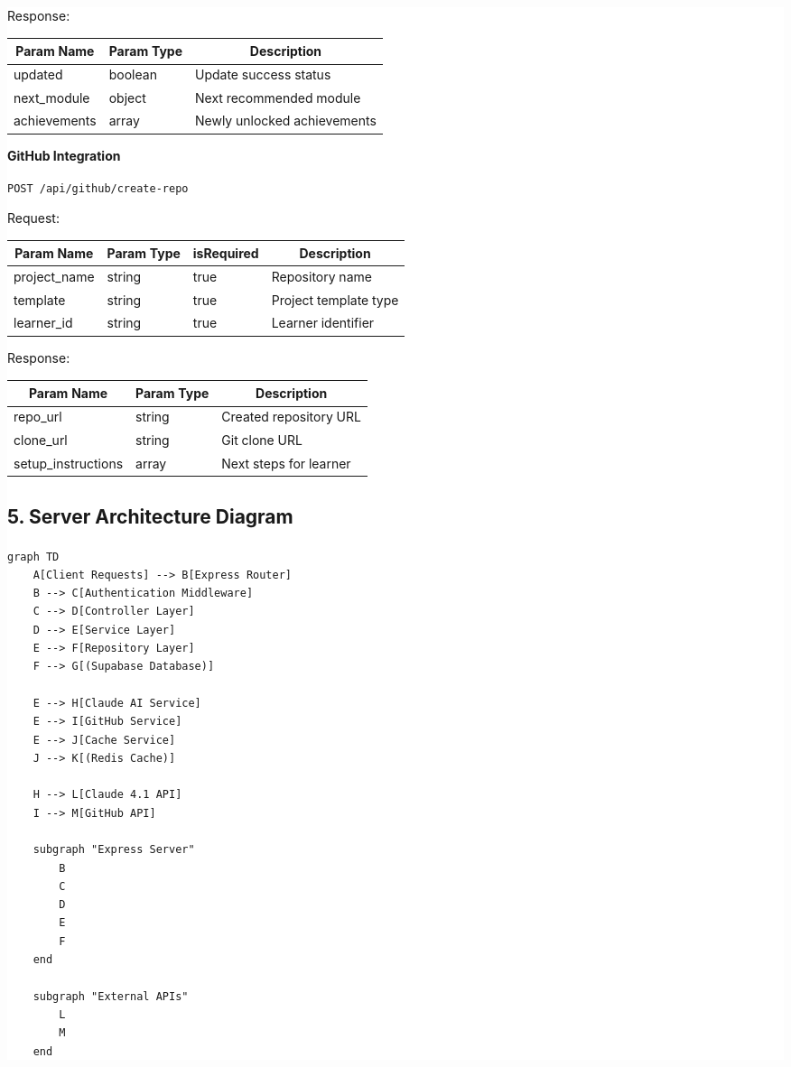 Response:

| Param Name   | Param Type | Description                 |
| ------------ | ---------- | --------------------------- |
| updated      | boolean    | Update success status       |
| next\_module | object     | Next recommended module     |
| achievements | array      | Newly unlocked achievements |

**GitHub Integration**

```
POST /api/github/create-repo
```

Request:

| Param Name    | Param Type | isRequired | Description           |
| ------------- | ---------- | ---------- | --------------------- |
| project\_name | string     | true       | Repository name       |
| template      | string     | true       | Project template type |
| learner\_id   | string     | true       | Learner identifier    |

Response:

| Param Name          | Param Type | Description            |
| ------------------- | ---------- | ---------------------- |
| repo\_url           | string     | Created repository URL |
| clone\_url          | string     | Git clone URL          |
| setup\_instructions | array      | Next steps for learner |

## 5. Server Architecture Diagram

```mermaid
graph TD
    A[Client Requests] --> B[Express Router]
    B --> C[Authentication Middleware]
    C --> D[Controller Layer]
    D --> E[Service Layer]
    E --> F[Repository Layer]
    F --> G[(Supabase Database)]
    
    E --> H[Claude AI Service]
    E --> I[GitHub Service]
    E --> J[Cache Service]
    J --> K[(Redis Cache)]
    
    H --> L[Claude 4.1 API]
    I --> M[GitHub API]
    
    subgraph "Express Server"
        B
        C
        D
        E
        F
    end
    
    subgraph "External APIs"
        L
        M
    end
```